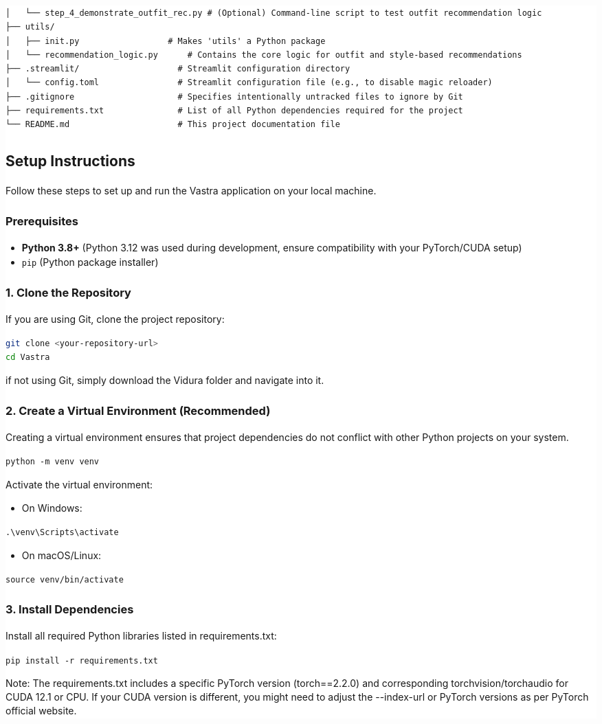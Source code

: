 ```
│   └── step_4_demonstrate_outfit_rec.py # (Optional) Command-line script to test outfit recommendation logic
├── utils/
│   ├── init.py                  # Makes 'utils' a Python package
│   └── recommendation_logic.py      # Contains the core logic for outfit and style-based recommendations
├── .streamlit/                    # Streamlit configuration directory
│   └── config.toml                # Streamlit configuration file (e.g., to disable magic reloader)
├── .gitignore                     # Specifies intentionally untracked files to ignore by Git
├── requirements.txt               # List of all Python dependencies required for the project
└── README.md                      # This project documentation file
```
## Setup Instructions

Follow these steps to set up and run the Vastra application on your local machine.

### Prerequisites

* **Python 3.8+** (Python 3.12 was used during development, ensure compatibility with your PyTorch/CUDA setup)
* `pip` (Python package installer)

### 1. Clone the Repository

If you are using Git, clone the project repository:

```bash
git clone <your-repository-url>
cd Vastra
```
if not using Git, simply download the Vidura folder and navigate into it.

### 2. Create a Virtual Environment (Recommended)
Creating a virtual environment ensures that project dependencies do not conflict with other Python projects on your system.

```
python -m venv venv
```
Activate the virtual environment:
- On Windows:
```
.\venv\Scripts\activate
```
- On macOS/Linux:
```
source venv/bin/activate
```
### 3. Install Dependencies
Install all required Python libraries listed in requirements.txt:
```
pip install -r requirements.txt
```
Note: The requirements.txt includes a specific PyTorch version (torch==2.2.0) and corresponding torchvision/torchaudio for CUDA 12.1 or CPU. If your CUDA version is different, you might need to adjust the --index-url or PyTorch versions as per PyTorch official website.
